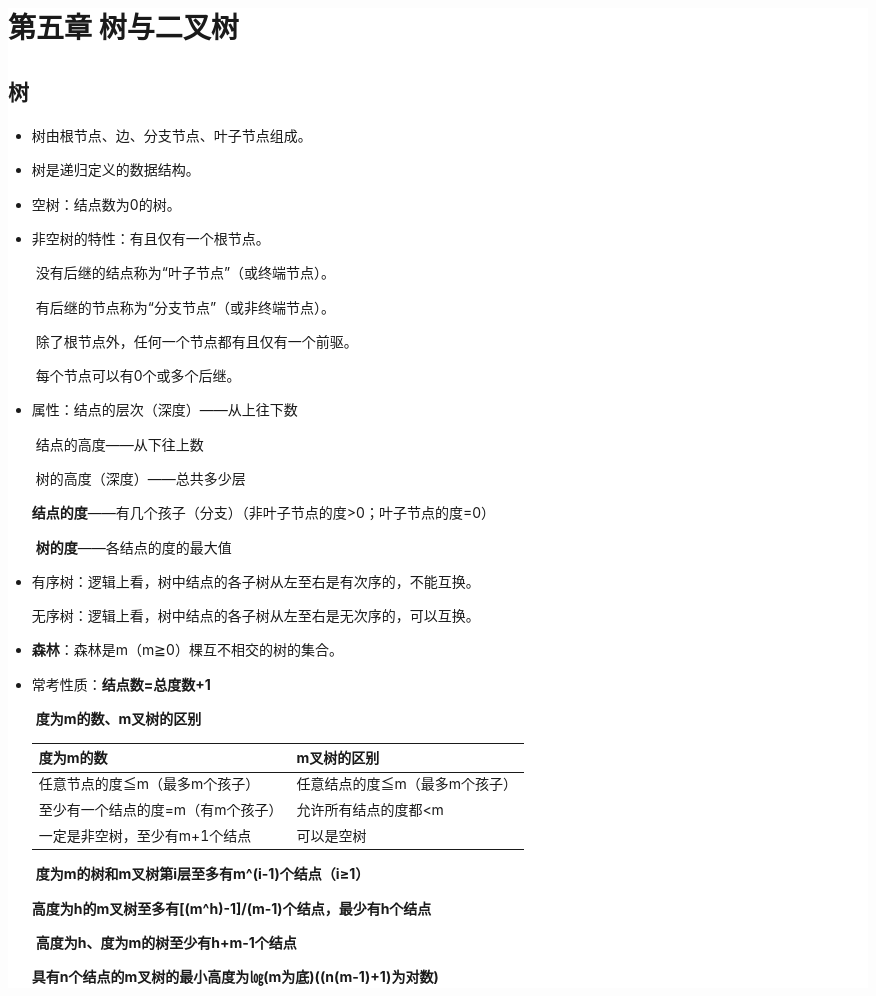 

# 第五章 树与二叉树



## 树

- 树由根节点、边、分支节点、叶子节点组成。

- 树是递归定义的数据结构。

- 空树：结点数为0的树。

- 非空树的特性：有且仅有一个根节点。

  ​							没有后继的结点称为“叶子节点”（或终端节点）。

  ​							有后继的节点称为“分支节点”（或非终端节点）。

  ​							除了根节点外，任何一个节点都有且仅有一个前驱。

  ​							每个节点可以有0个或多个后继。

- 属性：结点的层次（深度）——从上往下数

  ​			结点的高度——从下往上数

  ​			树的高度（深度）——总共多少层

  ​			**结点的度**——有几个孩子（分支）（非叶子节点的度>0；叶子节点的度=0）

  ​			**树的度**——各结点的度的最大值

- 有序树：逻辑上看，树中结点的各子树从左至右是有次序的，不能互换。

  无序树：逻辑上看，树中结点的各子树从左至右是无次序的，可以互换。

- **森林**：森林是m（m≧0）棵互不相交的树的集合。

- 常考性质：**结点数=总度数+1**

  ​					**度为m的数、m叉树的区别**

  | 度为m的数                         | m叉树的区别                   |
  | --------------------------------- | ----------------------------- |
  | 任意节点的度≦m（最多m个孩子）     | 任意结点的度≦m（最多m个孩子） |
  | 至少有一个结点的度=m（有m个孩子） | 允许所有结点的度都<m          |
  | 一定是非空树，至少有m+1个结点     | 可以是空树                    |

  ​					**度为m的树和m叉树第i层至多有m^(i-1)个结点（i≥1）**

  ​					**高度为h的m叉树至多有[(m^h)-1]/(m-1)个结点，最少有h个结点**

  ​					**高度为h、度为m的树至少有h+m-1个结点**

  ​					**具有n个结点的m叉树的最小高度为㏒(m为底)((n(m-1)+1)为对数)**


